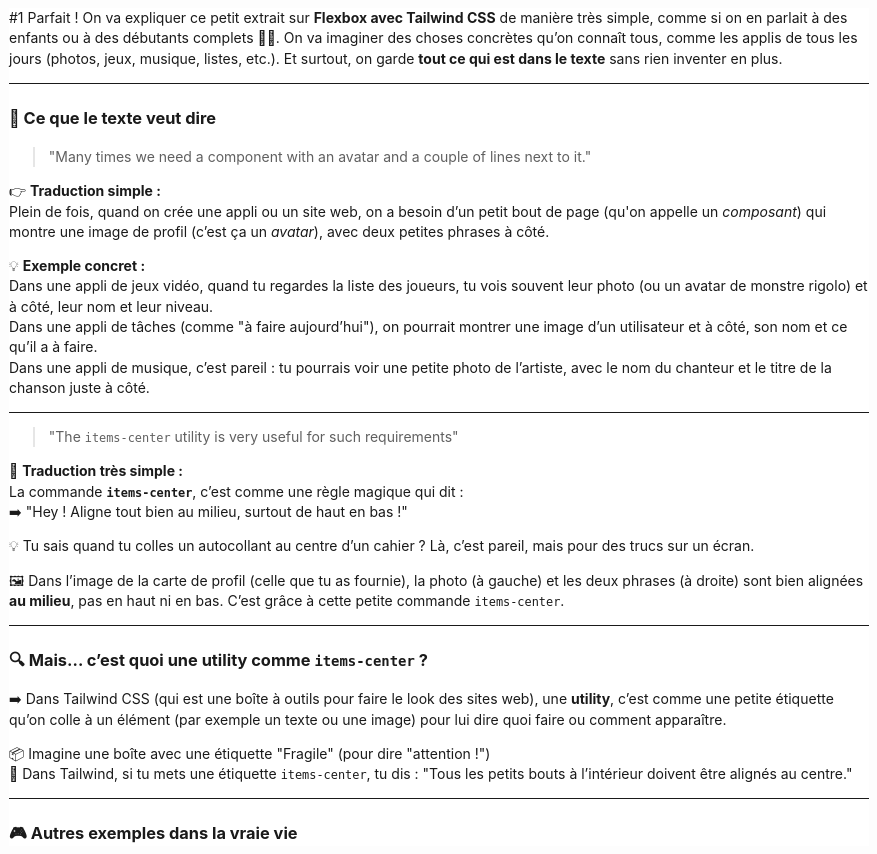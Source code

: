 
#1
Parfait ! On va expliquer ce petit extrait sur **Flexbox avec Tailwind CSS** de manière très simple, comme si on en parlait à des enfants ou à des débutants complets 🧒👧. On va imaginer des choses concrètes qu’on connaît tous, comme les applis de tous les jours (photos, jeux, musique, listes, etc.). Et surtout, on garde **tout ce qui est dans le texte** sans rien inventer en plus.

---

### 🌟 Ce que le texte veut dire

> "Many times we need a component with an avatar and a couple of lines next to it."

👉 **Traduction simple :**  
Plein de fois, quand on crée une appli ou un site web, on a besoin d’un petit bout de page (qu'on appelle un *composant*) qui montre une image de profil (c’est ça un *avatar*), avec deux petites phrases à côté.

💡 **Exemple concret :**  
Dans une appli de jeux vidéo, quand tu regardes la liste des joueurs, tu vois souvent leur photo (ou un avatar de monstre rigolo) et à côté, leur nom et leur niveau.  
Dans une appli de tâches (comme "à faire aujourd’hui"), on pourrait montrer une image d’un utilisateur et à côté, son nom et ce qu’il a à faire.  
Dans une appli de musique, c’est pareil : tu pourrais voir une petite photo de l’artiste, avec le nom du chanteur et le titre de la chanson juste à côté.

---

> "The `items-center` utility is very useful for such requirements"

🎯 **Traduction très simple :**  
La commande **`items-center`**, c’est comme une règle magique qui dit :  
➡️ "Hey ! Aligne tout bien au milieu, surtout de haut en bas !"

💡 Tu sais quand tu colles un autocollant au centre d’un cahier ? Là, c’est pareil, mais pour des trucs sur un écran.

🖼️ Dans l’image de la carte de profil (celle que tu as fournie), la photo (à gauche) et les deux phrases (à droite) sont bien alignées **au milieu**, pas en haut ni en bas. C’est grâce à cette petite commande `items-center`.

---

### 🔍 Mais… c’est quoi une **utility** comme `items-center` ?

➡️ Dans Tailwind CSS (qui est une boîte à outils pour faire le look des sites web), une **utility**, c’est comme une petite étiquette qu’on colle à un élément (par exemple un texte ou une image) pour lui dire quoi faire ou comment apparaître.

📦 Imagine une boîte avec une étiquette "Fragile" (pour dire "attention !")  
🧩 Dans Tailwind, si tu mets une étiquette `items-center`, tu dis : "Tous les petits bouts à l’intérieur doivent être alignés au centre."

---

### 🎮 Autres exemples dans la vraie vie
